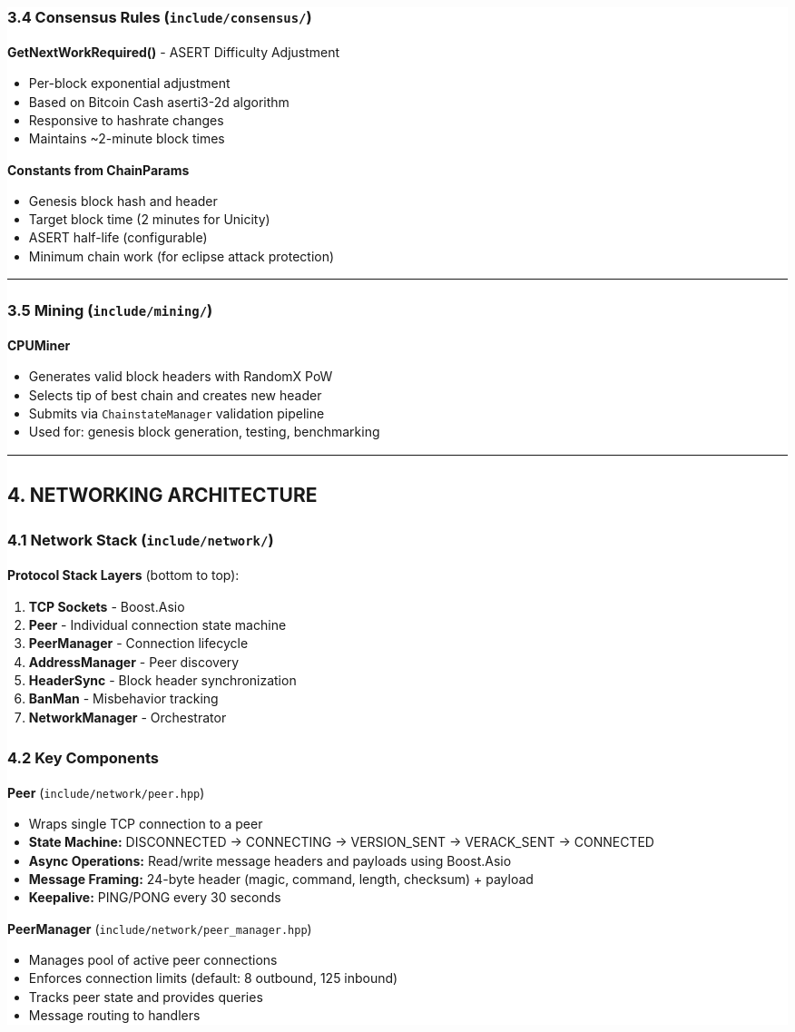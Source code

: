 
### 3.4 Consensus Rules (`include/consensus/`)

**GetNextWorkRequired()** - ASERT Difficulty Adjustment
- Per-block exponential adjustment
- Based on Bitcoin Cash aserti3-2d algorithm
- Responsive to hashrate changes
- Maintains ~2-minute block times

**Constants from ChainParams**
- Genesis block hash and header
- Target block time (2 minutes for Unicity)
- ASERT half-life (configurable)
- Minimum chain work (for eclipse attack protection)

---

### 3.5 Mining (`include/mining/`)

**CPUMiner**
- Generates valid block headers with RandomX PoW
- Selects tip of best chain and creates new header
- Submits via `ChainstateManager` validation pipeline
- Used for: genesis block generation, testing, benchmarking

---

## 4. NETWORKING ARCHITECTURE

### 4.1 Network Stack (`include/network/`)

**Protocol Stack Layers** (bottom to top):
1. **TCP Sockets** - Boost.Asio
2. **Peer** - Individual connection state machine
3. **PeerManager** - Connection lifecycle
4. **AddressManager** - Peer discovery
5. **HeaderSync** - Block header synchronization
6. **BanMan** - Misbehavior tracking
7. **NetworkManager** - Orchestrator

### 4.2 Key Components

**Peer** (`include/network/peer.hpp`)
- Wraps single TCP connection to a peer
- **State Machine:** DISCONNECTED → CONNECTING → VERSION_SENT → VERACK_SENT → CONNECTED
- **Async Operations:** Read/write message headers and payloads using Boost.Asio
- **Message Framing:** 24-byte header (magic, command, length, checksum) + payload
- **Keepalive:** PING/PONG every 30 seconds

**PeerManager** (`include/network/peer_manager.hpp`)
- Manages pool of active peer connections
- Enforces connection limits (default: 8 outbound, 125 inbound)
- Tracks peer state and provides queries
- Message routing to handlers
